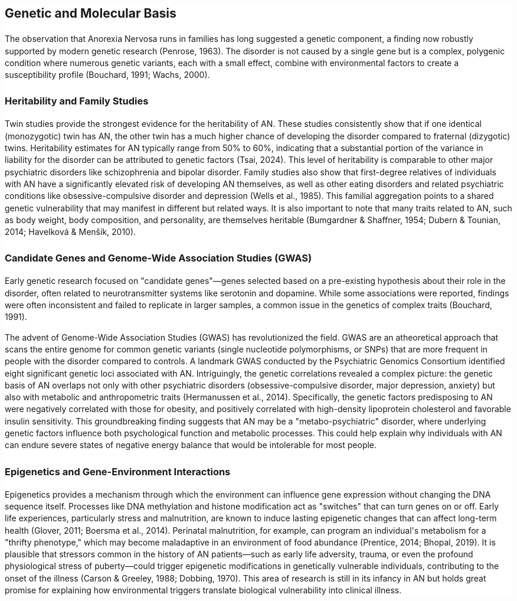 ## Genetic and Molecular Basis

The observation that Anorexia Nervosa runs in families has long suggested a genetic component, a finding now robustly supported by modern genetic research (Penrose, 1963). The disorder is not caused by a single gene but is a complex, polygenic condition where numerous genetic variants, each with a small effect, combine with environmental factors to create a susceptibility profile (Bouchard, 1991; Wachs, 2000).

### Heritability and Family Studies

Twin studies provide the strongest evidence for the heritability of AN. These studies consistently show that if one identical (monozygotic) twin has AN, the other twin has a much higher chance of developing the disorder compared to fraternal (dizygotic) twins. Heritability estimates for AN typically range from 50% to 60%, indicating that a substantial portion of the variance in liability for the disorder can be attributed to genetic factors (Tsai, 2024). This level of heritability is comparable to other major psychiatric disorders like schizophrenia and bipolar disorder. Family studies also show that first-degree relatives of individuals with AN have a significantly elevated risk of developing AN themselves, as well as other eating disorders and related psychiatric conditions like obsessive-compulsive disorder and depression (Wells et al., 1985). This familial aggregation points to a shared genetic vulnerability that may manifest in different but related ways. It is also important to note that many traits related to AN, such as body weight, body composition, and personality, are themselves heritable (Bumgardner & Shaffner, 1954; Dubern & Tounian, 2014; Havelková & Menšík, 2010).

### Candidate Genes and Genome-Wide Association Studies (GWAS)

Early genetic research focused on "candidate genes"—genes selected based on a pre-existing hypothesis about their role in the disorder, often related to neurotransmitter systems like serotonin and dopamine. While some associations were reported, findings were often inconsistent and failed to replicate in larger samples, a common issue in the genetics of complex traits (Bouchard, 1991).

The advent of Genome-Wide Association Studies (GWAS) has revolutionized the field. GWAS are an atheoretical approach that scans the entire genome for common genetic variants (single nucleotide polymorphisms, or SNPs) that are more frequent in people with the disorder compared to controls. A landmark GWAS conducted by the Psychiatric Genomics Consortium identified eight significant genetic loci associated with AN. Intriguingly, the genetic correlations revealed a complex picture: the genetic basis of AN overlaps not only with other psychiatric disorders (obsessive-compulsive disorder, major depression, anxiety) but also with metabolic and anthropometric traits (Hermanussen et al., 2014). Specifically, the genetic factors predisposing to AN were negatively correlated with those for obesity, and positively correlated with high-density lipoprotein cholesterol and favorable insulin sensitivity. This groundbreaking finding suggests that AN may be a "metabo-psychiatric" disorder, where underlying genetic factors influence both psychological function and metabolic processes. This could help explain why individuals with AN can endure severe states of negative energy balance that would be intolerable for most people.

### Epigenetics and Gene-Environment Interactions

Epigenetics provides a mechanism through which the environment can influence gene expression without changing the DNA sequence itself. Processes like DNA methylation and histone modification act as "switches" that can turn genes on or off. Early life experiences, particularly stress and malnutrition, are known to induce lasting epigenetic changes that can affect long-term health (Glover, 2011; Boersma et al., 2014). Perinatal malnutrition, for example, can program an individual's metabolism for a "thrifty phenotype," which may become maladaptive in an environment of food abundance (Prentice, 2014; Bhopal, 2019). It is plausible that stressors common in the history of AN patients—such as early life adversity, trauma, or even the profound physiological stress of puberty—could trigger epigenetic modifications in genetically vulnerable individuals, contributing to the onset of the illness (Carson & Greeley, 1988; Dobbing, 1970). This area of research is still in its infancy in AN but holds great promise for explaining how environmental triggers translate biological vulnerability into clinical illness.
